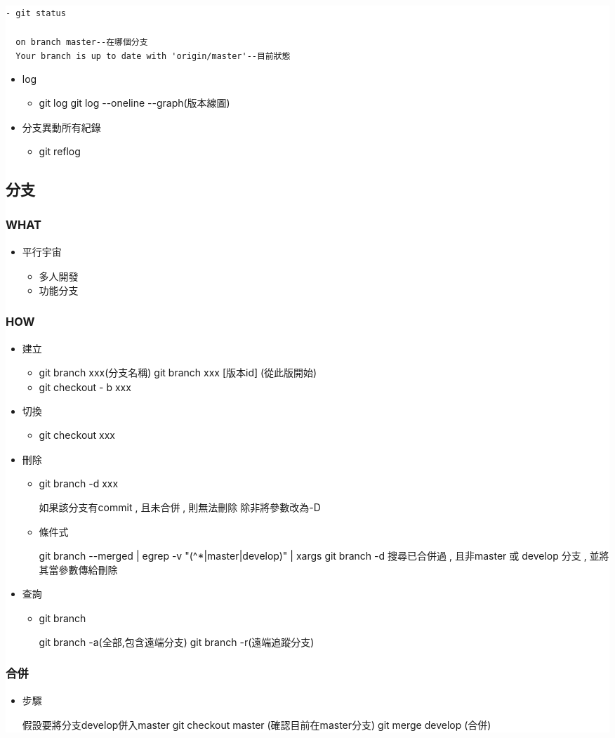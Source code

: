 	- git status

	  on branch master--在哪個分支
	  Your branch is up to date with 'origin/master'--目前狀態

- log

	- git log
git log --oneline --graph(版本線圖)

- 分支異動所有紀錄

	- git reflog

## 分支

### WHAT

- 平行宇宙

	- 多人開發
	- 功能分支

### HOW

- 建立

	- git branch xxx(分支名稱)
git branch xxx [版本id] (從此版開始)
	- git checkout - b xxx

- 切換

	- git checkout xxx

- 刪除

	- git branch -d xxx

	  如果該分支有commit , 且未合併 , 則無法刪除
	  除非將參數改為-D

	- 條件式

	  git branch --merged | egrep -v "(^\*|master|develop)" | xargs git branch  -d
	  搜尋已合併過 , 且非master 或 develop 分支 , 並將其當參數傳給刪除

- 查詢

	- git branch

	  git branch -a(全部,包含遠端分支)
	  git branch -r(遠端追蹤分支)

### 合併

- 步驟

  假設要將分支develop併入master
  git checkout master (確認目前在master分支)
  git merge develop (合併)
